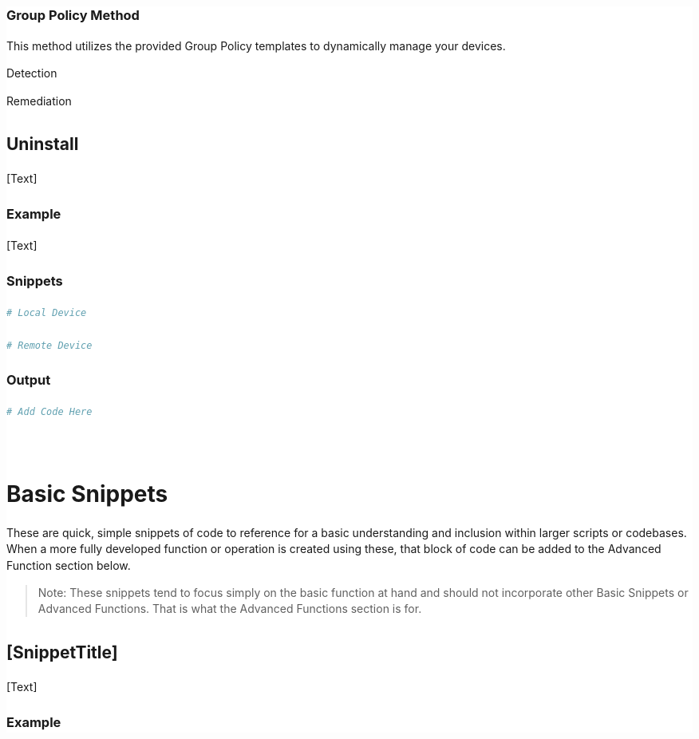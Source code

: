 ### Group Policy Method

This method utilizes the provided Group Policy templates to dynamically manage your devices.

Detection

```powershell

```

Remediation

```powershell

```

## Uninstall

[Text]

### Example

[Text]

### Snippets

```powershell
# Local Device

# Remote Device

```

### Output

```powershell
# Add Code Here
```

&nbsp;

# Basic Snippets

These are quick, simple snippets of code to reference for a basic understanding and inclusion within larger scripts or codebases. When a more fully developed function or operation is created using these, that block of code can be added to the Advanced Function section below.

> Note: These snippets tend to focus simply on the basic function at hand and should not incorporate other Basic Snippets or Advanced Functions. That is what the Advanced Functions section is for.

## [SnippetTitle]

[Text]

### Example
